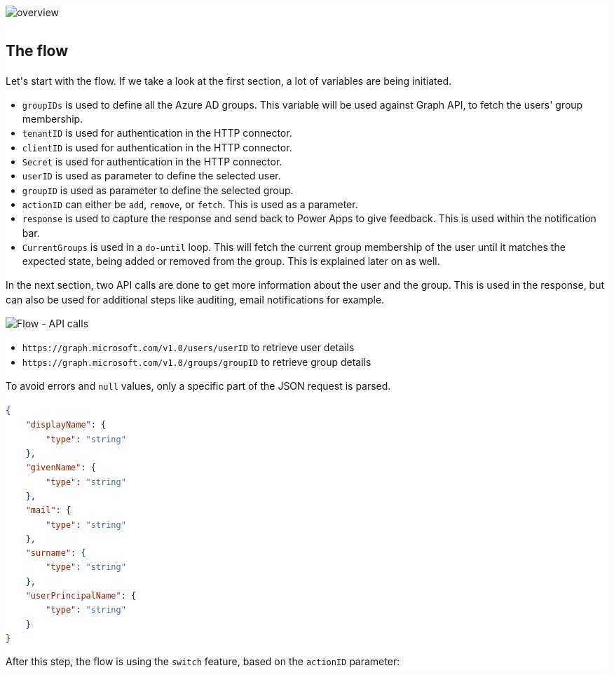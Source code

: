 ![overview](assets/PowerAppsFlow.png)

## The flow

Let's start with the flow. If we take a look at the first section, a lot of variables are being initiated.

- `groupIDs` is used to define all the Azure AD groups. This variable will be used against Graph API, to fetch the users' group membership.
- `tenantID` is used for authentication in the HTTP connector.
- `clientID` is used for authentication in the HTTP connector.
- `Secret` is used for authentication in the HTTP connector.
- `userID` is used as parameter to define the selected user.
- `groupID` is used as parameter to define the selected group.
- `actionID` can either be `add`, `remove`, or `fetch`. This is used as a parameter.
- `response` is used to capture the response and send back to Power Apps to give feedback. This is used within the notification bar.
- `CurrentGroups` is used in a `do-until` loop. This will fetch the current group membership of the user until it matches the expected state, being added or removed from the group. This is explained later on as well.

In the next section, two API calls are done to get more information about the user and the group. This is used in the response, but can also be used for additional steps like auditing, email notifications for example.

![Flow - API calls](assets/1641736027.png)

- `https://graph.microsoft.com/v1.0/users/userID` to retrieve user details
- `https://graph.microsoft.com/v1.0/groups/groupID` to retrieve group details

To avoid errors and `null` values, only a specific part of the JSON request is parsed.

```json
{
    "displayName": {
        "type": "string"
    },
    "givenName": {
        "type": "string"
    },
    "mail": {
        "type": "string"
    },
    "surname": {
        "type": "string"
    },
    "userPrincipalName": {
        "type": "string"
    }
}
```

After this step, the flow is using the `switch` feature, based on the `actionID` parameter:
